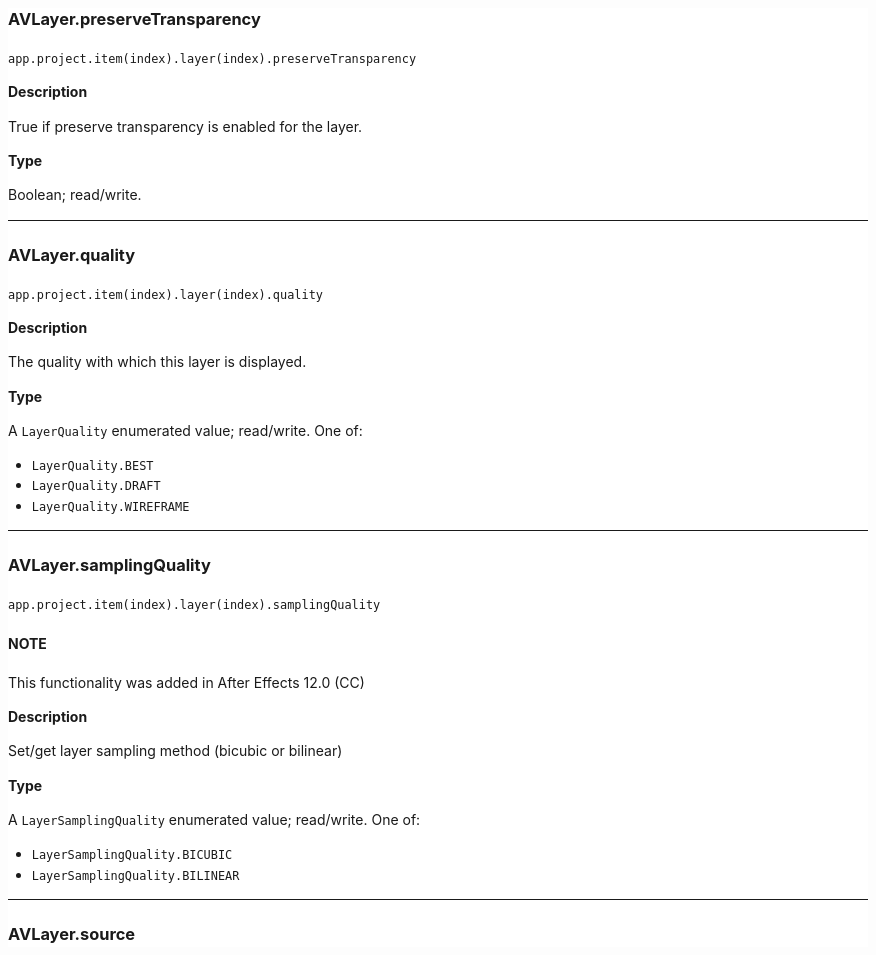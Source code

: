 ### AVLayer.preserveTransparency

`app.project.item(index).layer(index).preserveTransparency`

**Description**

True if preserve transparency is enabled for the layer.

**Type**

Boolean; read/write.

---

<a id="avlayer-quality"></a>

### AVLayer.quality

`app.project.item(index).layer(index).quality`

**Description**

The quality with which this layer is displayed.

**Type**

A `LayerQuality` enumerated value; read/write. One of:

- `LayerQuality.BEST`
- `LayerQuality.DRAFT`
- `LayerQuality.WIREFRAME`

---

<a id="avlayer-samplingquality"></a>

### AVLayer.samplingQuality

`app.project.item(index).layer(index).samplingQuality`

#### NOTE
This functionality was added in After Effects 12.0 (CC)

**Description**

Set/get layer sampling method (bicubic or bilinear)

**Type**

A `LayerSamplingQuality` enumerated value; read/write. One of:

- `LayerSamplingQuality.BICUBIC`
- `LayerSamplingQuality.BILINEAR`

---

<a id="avlayer-source"></a>

### AVLayer.source
